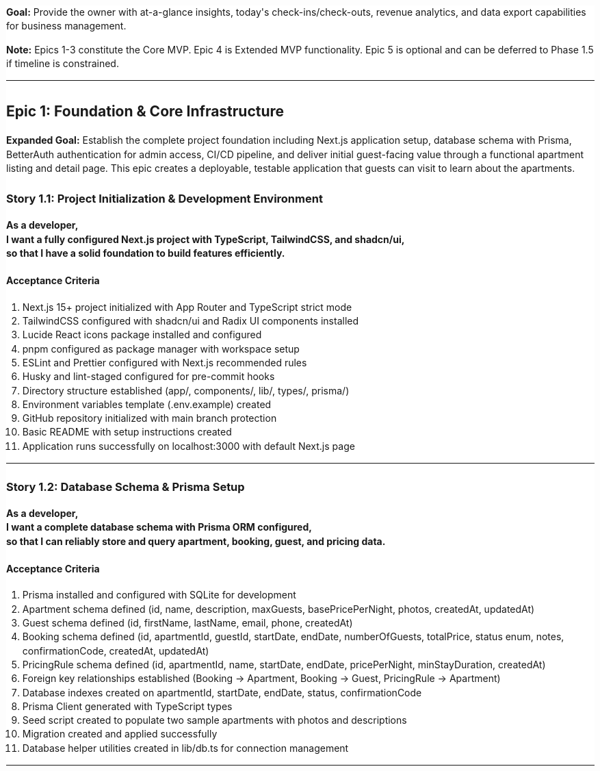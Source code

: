 **Goal:** Provide the owner with at-a-glance insights, today's check-ins/check-outs, revenue analytics, and data export capabilities for business management.

**Note:** Epics 1-3 constitute the Core MVP. Epic 4 is Extended MVP functionality. Epic 5 is optional and can be deferred to Phase 1.5 if timeline is constrained.

---

## Epic 1: Foundation & Core Infrastructure

**Expanded Goal:** Establish the complete project foundation including Next.js application setup, database schema with Prisma, BetterAuth authentication for admin access, CI/CD pipeline, and deliver initial guest-facing value through a functional apartment listing and detail page. This epic creates a deployable, testable application that guests can visit to learn about the apartments.

### Story 1.1: Project Initialization & Development Environment

**As a developer,**  
**I want a fully configured Next.js project with TypeScript, TailwindCSS, and shadcn/ui,**  
**so that I have a solid foundation to build features efficiently.**

#### Acceptance Criteria

1. Next.js 15+ project initialized with App Router and TypeScript strict mode
2. TailwindCSS configured with shadcn/ui and Radix UI components installed
3. Lucide React icons package installed and configured
4. pnpm configured as package manager with workspace setup
5. ESLint and Prettier configured with Next.js recommended rules
6. Husky and lint-staged configured for pre-commit hooks
7. Directory structure established (app/, components/, lib/, types/, prisma/)
8. Environment variables template (.env.example) created
9. GitHub repository initialized with main branch protection
10. Basic README with setup instructions created
11. Application runs successfully on localhost:3000 with default Next.js page

---

### Story 1.2: Database Schema & Prisma Setup

**As a developer,**  
**I want a complete database schema with Prisma ORM configured,**  
**so that I can reliably store and query apartment, booking, guest, and pricing data.**

#### Acceptance Criteria

1. Prisma installed and configured with SQLite for development
2. Apartment schema defined (id, name, description, maxGuests, basePricePerNight, photos, createdAt, updatedAt)
3. Guest schema defined (id, firstName, lastName, email, phone, createdAt)
4. Booking schema defined (id, apartmentId, guestId, startDate, endDate, numberOfGuests, totalPrice, status enum, notes, confirmationCode, createdAt, updatedAt)
5. PricingRule schema defined (id, apartmentId, name, startDate, endDate, pricePerNight, minStayDuration, createdAt)
6. Foreign key relationships established (Booking → Apartment, Booking → Guest, PricingRule → Apartment)
7. Database indexes created on apartmentId, startDate, endDate, status, confirmationCode
8. Prisma Client generated with TypeScript types
9. Seed script created to populate two sample apartments with photos and descriptions
10. Migration created and applied successfully
11. Database helper utilities created in lib/db.ts for connection management

---
